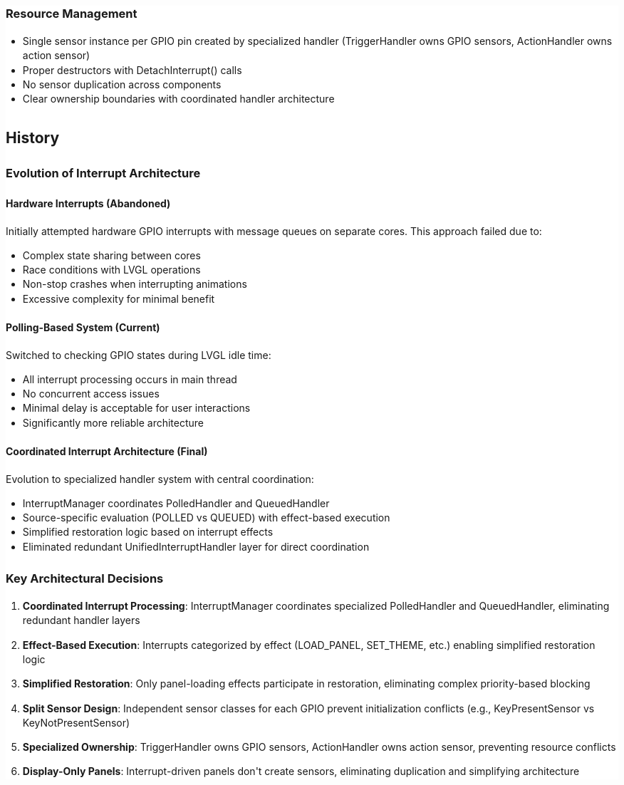 ### Resource Management
- Single sensor instance per GPIO pin created by specialized handler (TriggerHandler owns GPIO sensors, ActionHandler owns action sensor)
- Proper destructors with DetachInterrupt() calls
- No sensor duplication across components
- Clear ownership boundaries with coordinated handler architecture

## History

### Evolution of Interrupt Architecture

#### Hardware Interrupts (Abandoned)
Initially attempted hardware GPIO interrupts with message queues on separate cores. This approach failed due to:
- Complex state sharing between cores
- Race conditions with LVGL operations
- Non-stop crashes when interrupting animations
- Excessive complexity for minimal benefit

#### Polling-Based System (Current)
Switched to checking GPIO states during LVGL idle time:
- All interrupt processing occurs in main thread
- No concurrent access issues
- Minimal delay is acceptable for user interactions
- Significantly more reliable architecture

#### Coordinated Interrupt Architecture (Final)
Evolution to specialized handler system with central coordination:
- InterruptManager coordinates PolledHandler and QueuedHandler
- Source-specific evaluation (POLLED vs QUEUED) with effect-based execution
- Simplified restoration logic based on interrupt effects
- Eliminated redundant UnifiedInterruptHandler layer for direct coordination

### Key Architectural Decisions

1. **Coordinated Interrupt Processing**: InterruptManager coordinates specialized PolledHandler and QueuedHandler, eliminating redundant handler layers

2. **Effect-Based Execution**: Interrupts categorized by effect (LOAD_PANEL, SET_THEME, etc.) enabling simplified restoration logic

3. **Simplified Restoration**: Only panel-loading effects participate in restoration, eliminating complex priority-based blocking

4. **Split Sensor Design**: Independent sensor classes for each GPIO prevent initialization conflicts (e.g., KeyPresentSensor vs KeyNotPresentSensor)  

5. **Specialized Ownership**: TriggerHandler owns GPIO sensors, ActionHandler owns action sensor, preventing resource conflicts

6. **Display-Only Panels**: Interrupt-driven panels don't create sensors, eliminating duplication and simplifying architecture
